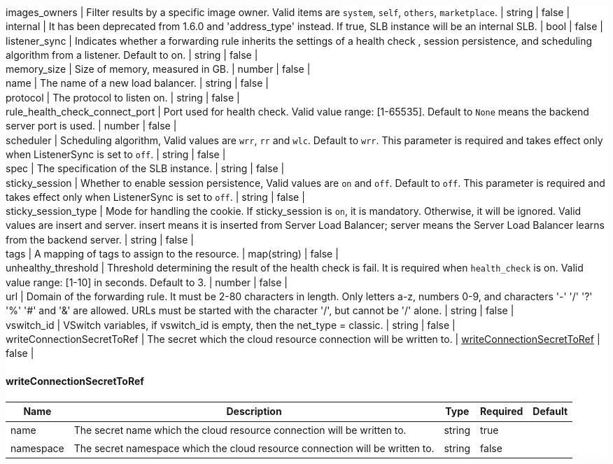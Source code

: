  images_owners | Filter results by a specific image owner. Valid items are `system`, `self`, `others`, `marketplace`. | string | false |  
 internal | It has been deprecated from 1.6.0 and 'address_type' instead. If true, SLB instance will be an internal SLB. | bool | false |  
 listener_sync | Indicates whether a forwarding rule inherits the settings of a health check , session persistence, and scheduling algorithm from a listener. Default to on. | string | false |  
 memory_size | Size of memory, measured in GB. | number | false |  
 name | The name of a new load balancer. | string | false |  
 protocol | The protocol to listen on. | string | false |  
 rule_health_check_connect_port | Port used for health check. Valid value range: [1-65535]. Default to `None` means the backend server port is used. | number | false |  
 scheduler | Scheduling algorithm, Valid values are `wrr`, `rr` and `wlc`. Default to `wrr`. This parameter is required and takes effect only when ListenerSync is set to `off`. | string | false |  
 spec | The specification of the SLB instance. | string | false |  
 sticky_session | Whether to enable session persistence, Valid values are `on` and `off`. Default to `off`. This parameter is required and takes effect only when ListenerSync is set to `off`. | string | false |  
 sticky_session_type | Mode for handling the cookie. If sticky_session is `on`, it is mandatory. Otherwise, it will be ignored. Valid values are insert and server. insert means it is inserted from Server Load Balancer; server means the Server Load Balancer learns from the backend server. | string | false |  
 tags | A mapping of tags to assign to the resource. | map(string) | false |  
 unhealthy_threshold | Threshold determining the result of the health check is fail. It is required when `health_check` is on. Valid value range: [1-10] in seconds. Default to 3. | number | false |  
 url | Domain of the forwarding rule. It must be 2-80 characters in length. Only letters a-z, numbers 0-9, and characters '-' '/' '?' '%' '#' and '&' are allowed. URLs must be started with the character '/', but cannot be '/' alone. | string | false |  
 vswitch_id | VSwitch variables, if vswitch_id is empty, then the net_type = classic. | string | false |  
 writeConnectionSecretToRef | The secret which the cloud resource connection will be written to. | [writeConnectionSecretToRef](#writeConnectionSecretToRef) | false |  


#### writeConnectionSecretToRef

 Name | Description | Type | Required | Default 
 ------------ | ------------- | ------------- | ------------- | ------------- 
 name | The secret name which the cloud resource connection will be written to. | string | true |  
 namespace | The secret namespace which the cloud resource connection will be written to. | string | false |  
